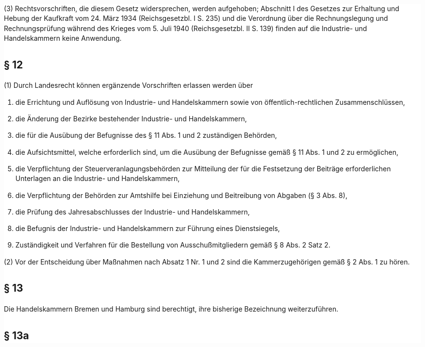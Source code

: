 (3) Rechtsvorschriften, die diesem Gesetz widersprechen, werden
aufgehoben;
Abschnitt I des Gesetzes zur Erhaltung und Hebung der Kaufkraft vom
24\. März 1934 (Reichsgesetzbl. I S. 235) und die Verordnung über die
Rechnungslegung und Rechnungsprüfung während des Krieges vom 5. Juli
1940 (Reichsgesetzbl. II S. 139)              finden auf die
Industrie- und Handelskammern keine Anwendung.

## § 12

(1) Durch Landesrecht können ergänzende Vorschriften erlassen werden
über

1.  die Errichtung und Auflösung von Industrie- und Handelskammern sowie
    von öffentlich-rechtlichen Zusammenschlüssen,


2.  die Änderung der Bezirke bestehender Industrie- und Handelskammern,


3.  die für die Ausübung der Befugnisse des § 11 Abs. 1 und 2 zuständigen
    Behörden,


4.  die Aufsichtsmittel, welche erforderlich sind, um die Ausübung der
    Befugnisse gemäß § 11 Abs. 1 und 2 zu ermöglichen,


5.  die Verpflichtung der Steuerveranlagungsbehörden zur Mitteilung der
    für die Festsetzung der Beiträge erforderlichen Unterlagen an die
    Industrie- und Handelskammern,


6.  die Verpflichtung der Behörden zur Amtshilfe bei Einziehung und
    Beitreibung von Abgaben (§ 3 Abs. 8),


7.  die Prüfung des Jahresabschlusses der Industrie- und Handelskammern,


8.  die Befugnis der Industrie- und Handelskammern zur Führung eines
    Dienstsiegels,


9.  Zuständigkeit und Verfahren für die Bestellung von Ausschußmitgliedern
    gemäß
    § 8 Abs. 2 Satz 2.




(2) Vor der Entscheidung über Maßnahmen nach Absatz 1 Nr. 1 und 2 sind
die Kammerzugehörigen gemäß § 2 Abs. 1 zu hören.

## § 13

Die Handelskammern Bremen und Hamburg sind berechtigt, ihre bisherige
Bezeichnung weiterzuführen.

## § 13a

